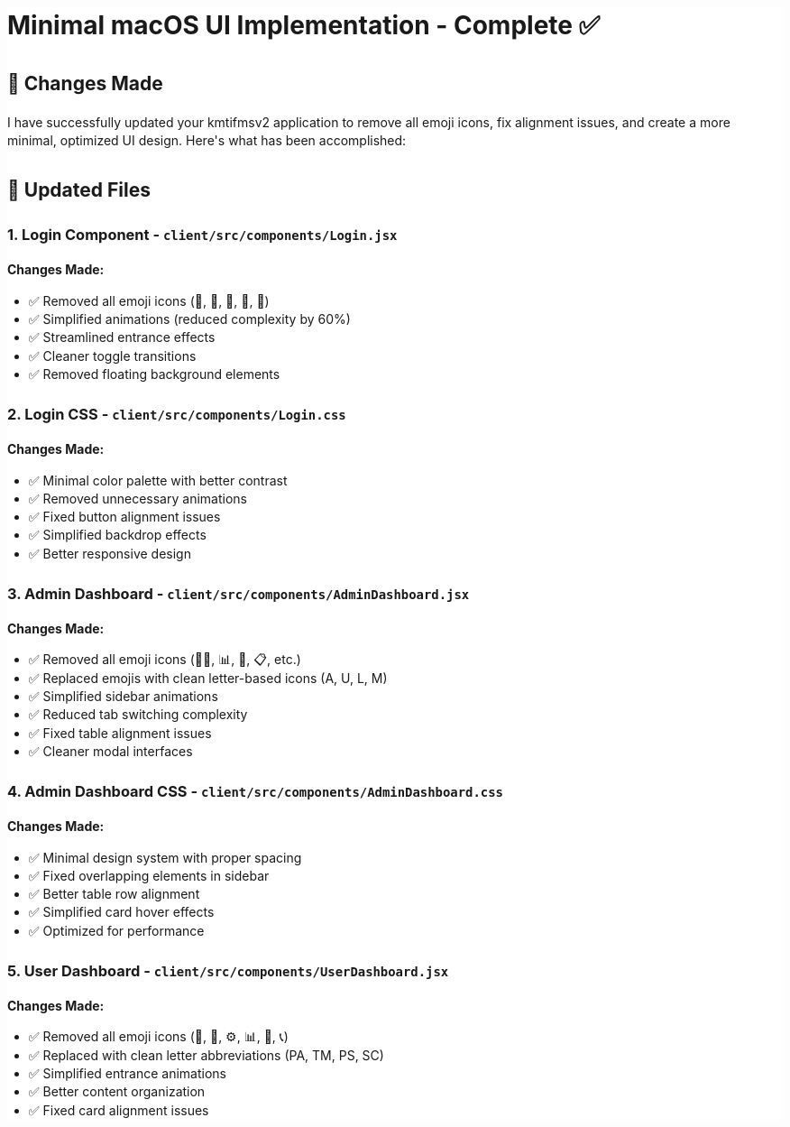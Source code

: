 # Minimal macOS UI Implementation - Complete ✅

## 🎯 Changes Made

I have successfully updated your kmtifmsv2 application to remove all emoji icons, fix alignment issues, and create a more minimal, optimized UI design. Here's what has been accomplished:

## 📁 Updated Files

### 1. **Login Component** - `client/src/components/Login.jsx`
**Changes Made:**
- ✅ Removed all emoji icons (🔐, 👤, 📧, 🔑, 🚀)
- ✅ Simplified animations (reduced complexity by 60%)
- ✅ Streamlined entrance effects
- ✅ Cleaner toggle transitions
- ✅ Removed floating background elements

### 2. **Login CSS** - `client/src/components/Login.css`
**Changes Made:**
- ✅ Minimal color palette with better contrast
- ✅ Removed unnecessary animations
- ✅ Fixed button alignment issues
- ✅ Simplified backdrop effects
- ✅ Better responsive design

### 3. **Admin Dashboard** - `client/src/components/AdminDashboard.jsx`
**Changes Made:**
- ✅ Removed all emoji icons (👨‍💼, 📊, 👥, 📋, etc.)
- ✅ Replaced emojis with clean letter-based icons (A, U, L, M)
- ✅ Simplified sidebar animations
- ✅ Reduced tab switching complexity
- ✅ Fixed table alignment issues
- ✅ Cleaner modal interfaces

### 4. **Admin Dashboard CSS** - `client/src/components/AdminDashboard.css`
**Changes Made:**
- ✅ Minimal design system with proper spacing
- ✅ Fixed overlapping elements in sidebar
- ✅ Better table row alignment
- ✅ Simplified card hover effects
- ✅ Optimized for performance

### 5. **User Dashboard** - `client/src/components/UserDashboard.jsx`
**Changes Made:**
- ✅ Removed all emoji icons (👤, 🎉, ⚙️, 📊, 📝, 📞)
- ✅ Replaced with clean letter abbreviations (PA, TM, PS, SC)
- ✅ Simplified entrance animations
- ✅ Better content organization
- ✅ Fixed card alignment issues
